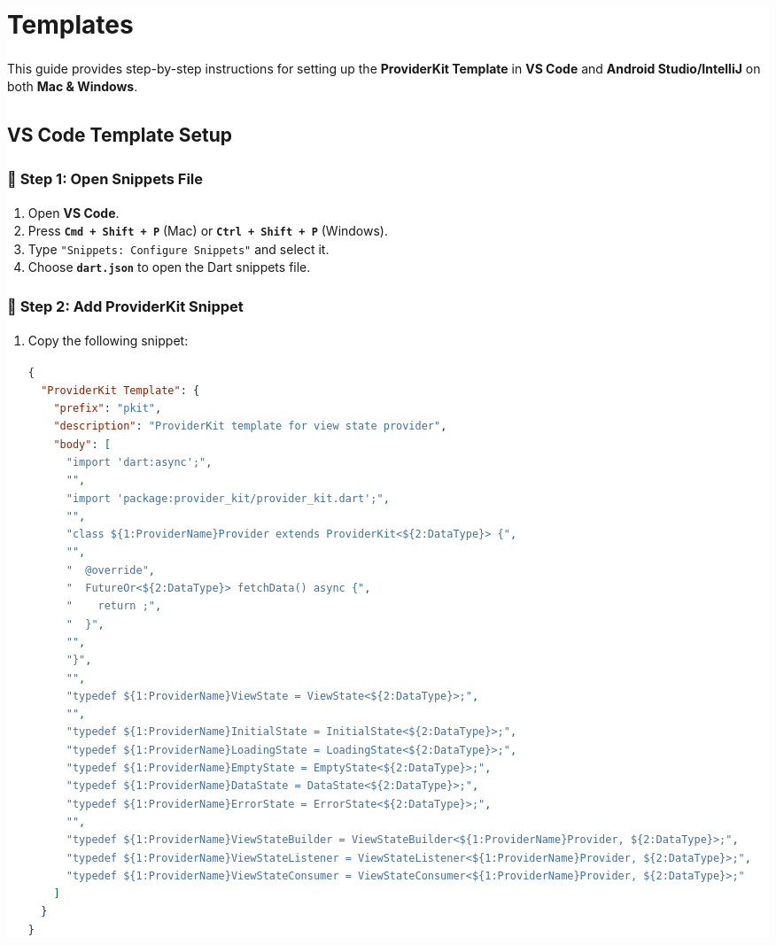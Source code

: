 
# **Templates**

This guide provides step-by-step instructions for setting up the **ProviderKit Template** in **VS Code** and **Android Studio/IntelliJ** on both **Mac & Windows**.


## **VS Code Template Setup**  

### 🔹 **Step 1: Open Snippets File**
1. Open **VS Code**.
2. Press **`Cmd + Shift + P`** (Mac) or **`Ctrl + Shift + P`** (Windows).
3. Type `"Snippets: Configure Snippets"` and select it.
4. Choose **`dart.json`** to open the Dart snippets file.

### 🔹 **Step 2: Add ProviderKit Snippet**
1. Copy the following snippet:

   ```json
   {
     "ProviderKit Template": {
       "prefix": "pkit",
       "description": "ProviderKit template for view state provider",
       "body": [
         "import 'dart:async';",
         "",
         "import 'package:provider_kit/provider_kit.dart';",
         "",
         "class ${1:ProviderName}Provider extends ProviderKit<${2:DataType}> {",
         "",
         "  @override",
         "  FutureOr<${2:DataType}> fetchData() async {",
         "    return ;",
         "  }",
         "",
         "}",
         "",
         "typedef ${1:ProviderName}ViewState = ViewState<${2:DataType}>;",
         "",
         "typedef ${1:ProviderName}InitialState = InitialState<${2:DataType}>;",
         "typedef ${1:ProviderName}LoadingState = LoadingState<${2:DataType}>;",
         "typedef ${1:ProviderName}EmptyState = EmptyState<${2:DataType}>;",
         "typedef ${1:ProviderName}DataState = DataState<${2:DataType}>;",
         "typedef ${1:ProviderName}ErrorState = ErrorState<${2:DataType}>;",
         "",
         "typedef ${1:ProviderName}ViewStateBuilder = ViewStateBuilder<${1:ProviderName}Provider, ${2:DataType}>;",
         "typedef ${1:ProviderName}ViewStateListener = ViewStateListener<${1:ProviderName}Provider, ${2:DataType}>;",
         "typedef ${1:ProviderName}ViewStateConsumer = ViewStateConsumer<${1:ProviderName}Provider, ${2:DataType}>;"
       ]
     }
   }
   ```

